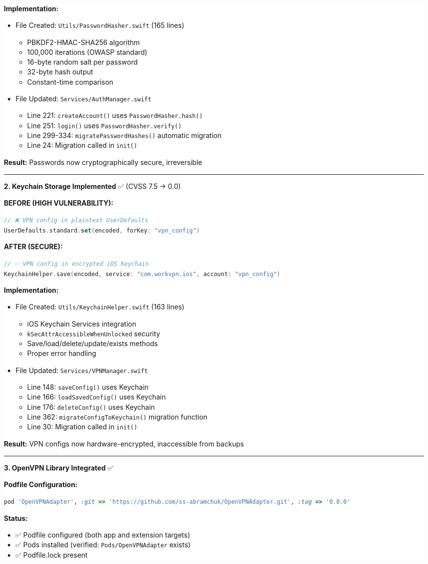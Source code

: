 **Implementation:**
- File Created: `Utils/PasswordHasher.swift` (165 lines)
  - PBKDF2-HMAC-SHA256 algorithm
  - 100,000 iterations (OWASP standard)
  - 16-byte random salt per password
  - 32-byte hash output
  - Constant-time comparison

- File Updated: `Services/AuthManager.swift`
  - Line 221: `createAccount()` uses `PasswordHasher.hash()`
  - Line 251: `login()` uses `PasswordHasher.verify()`
  - Line 299-334: `migratePasswordHashes()` automatic migration
  - Line 24: Migration called in `init()`

**Result:** Passwords now cryptographically secure, irreversible

---

**2. Keychain Storage Implemented** ✅ (CVSS 7.5 → 0.0)

**BEFORE (HIGH VULNERABILITY):**
```swift
// ❌ VPN config in plaintext UserDefaults
UserDefaults.standard.set(encoded, forKey: "vpn_config")
```

**AFTER (SECURE):**
```swift
// ✅ VPN config in encrypted iOS Keychain
KeychainHelper.save(encoded, service: "com.workvpn.ios", account: "vpn_config")
```

**Implementation:**
- File Created: `Utils/KeychainHelper.swift` (163 lines)
  - iOS Keychain Services integration
  - `kSecAttrAccessibleWhenUnlocked` security
  - Save/load/delete/update/exists methods
  - Proper error handling

- File Updated: `Services/VPNManager.swift`
  - Line 148: `saveConfig()` uses Keychain
  - Line 166: `loadSavedConfig()` uses Keychain
  - Line 176: `deleteConfig()` uses Keychain
  - Line 362: `migrateConfigToKeychain()` migration function
  - Line 30: Migration called in `init()`

**Result:** VPN configs now hardware-encrypted, inaccessible from backups

---

**3. OpenVPN Library Integrated** ✅

**Podfile Configuration:**
```ruby
pod 'OpenVPNAdapter', :git => 'https://github.com/ss-abramchuk/OpenVPNAdapter.git', :tag => '0.8.0'
```

**Status:**
- ✅ Podfile configured (both app and extension targets)
- ✅ Pods installed (verified: `Pods/OpenVPNAdapter` exists)
- ✅ Podfile.lock present
